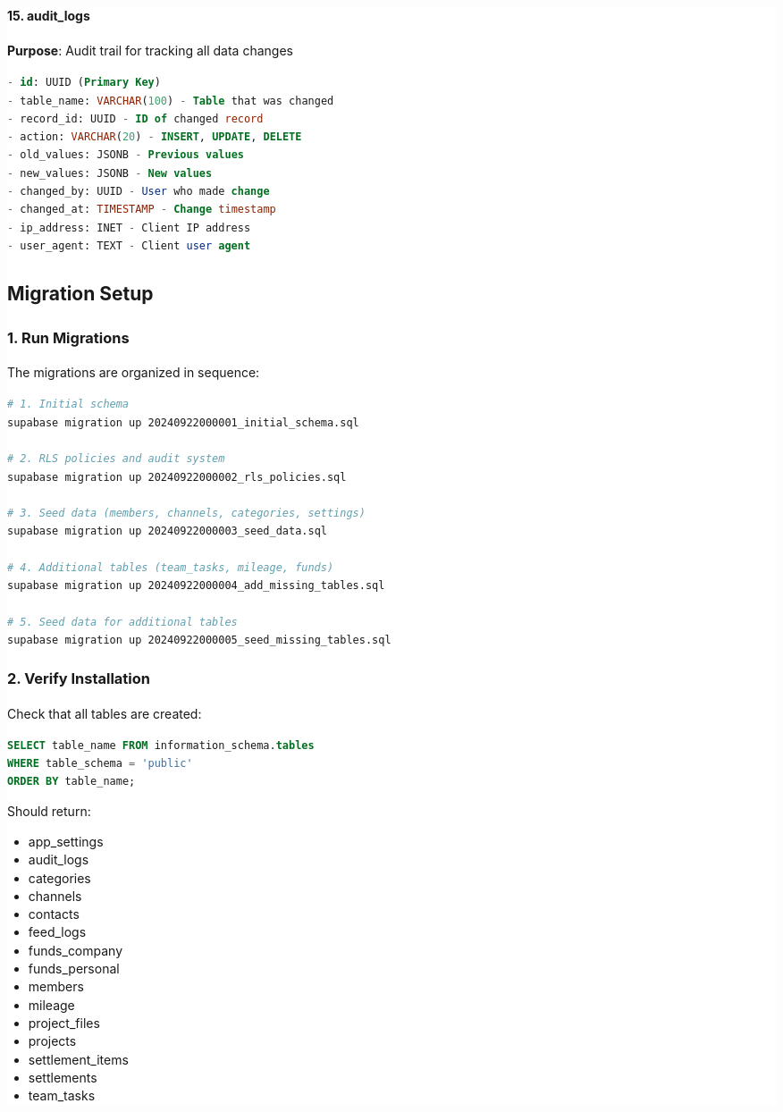 #### 15. audit_logs
**Purpose**: Audit trail for tracking all data changes
```sql
- id: UUID (Primary Key)
- table_name: VARCHAR(100) - Table that was changed
- record_id: UUID - ID of changed record
- action: VARCHAR(20) - INSERT, UPDATE, DELETE
- old_values: JSONB - Previous values
- new_values: JSONB - New values
- changed_by: UUID - User who made change
- changed_at: TIMESTAMP - Change timestamp
- ip_address: INET - Client IP address
- user_agent: TEXT - Client user agent
```

## Migration Setup

### 1. Run Migrations

The migrations are organized in sequence:

```bash
# 1. Initial schema
supabase migration up 20240922000001_initial_schema.sql

# 2. RLS policies and audit system
supabase migration up 20240922000002_rls_policies.sql

# 3. Seed data (members, channels, categories, settings)
supabase migration up 20240922000003_seed_data.sql

# 4. Additional tables (team_tasks, mileage, funds)
supabase migration up 20240922000004_add_missing_tables.sql

# 5. Seed data for additional tables
supabase migration up 20240922000005_seed_missing_tables.sql
```

### 2. Verify Installation

Check that all tables are created:

```sql
SELECT table_name FROM information_schema.tables
WHERE table_schema = 'public'
ORDER BY table_name;
```

Should return:
- app_settings
- audit_logs
- categories
- channels
- contacts
- feed_logs
- funds_company
- funds_personal
- members
- mileage
- project_files
- projects
- settlement_items
- settlements
- team_tasks
